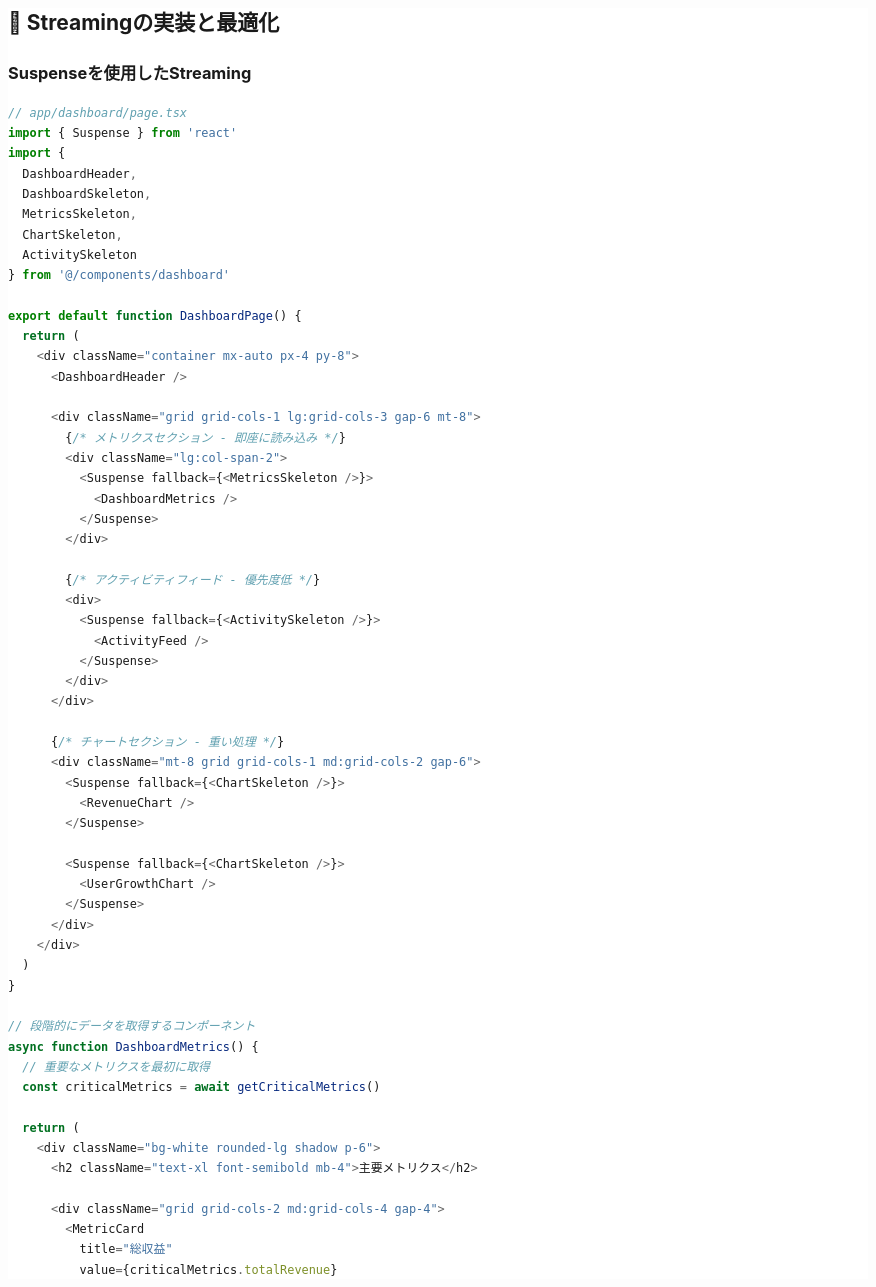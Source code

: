 ## 🌊 Streamingの実装と最適化

### Suspenseを使用したStreaming

```typescript
// app/dashboard/page.tsx
import { Suspense } from 'react'
import { 
  DashboardHeader, 
  DashboardSkeleton,
  MetricsSkeleton,
  ChartSkeleton,
  ActivitySkeleton 
} from '@/components/dashboard'

export default function DashboardPage() {
  return (
    <div className="container mx-auto px-4 py-8">
      <DashboardHeader />
      
      <div className="grid grid-cols-1 lg:grid-cols-3 gap-6 mt-8">
        {/* メトリクスセクション - 即座に読み込み */}
        <div className="lg:col-span-2">
          <Suspense fallback={<MetricsSkeleton />}>
            <DashboardMetrics />
          </Suspense>
        </div>
        
        {/* アクティビティフィード - 優先度低 */}
        <div>
          <Suspense fallback={<ActivitySkeleton />}>
            <ActivityFeed />
          </Suspense>
        </div>
      </div>
      
      {/* チャートセクション - 重い処理 */}
      <div className="mt-8 grid grid-cols-1 md:grid-cols-2 gap-6">
        <Suspense fallback={<ChartSkeleton />}>
          <RevenueChart />
        </Suspense>
        
        <Suspense fallback={<ChartSkeleton />}>
          <UserGrowthChart />
        </Suspense>
      </div>
    </div>
  )
}

// 段階的にデータを取得するコンポーネント
async function DashboardMetrics() {
  // 重要なメトリクスを最初に取得
  const criticalMetrics = await getCriticalMetrics()
  
  return (
    <div className="bg-white rounded-lg shadow p-6">
      <h2 className="text-xl font-semibold mb-4">主要メトリクス</h2>
      
      <div className="grid grid-cols-2 md:grid-cols-4 gap-4">
        <MetricCard
          title="総収益"
          value={criticalMetrics.totalRevenue}
```